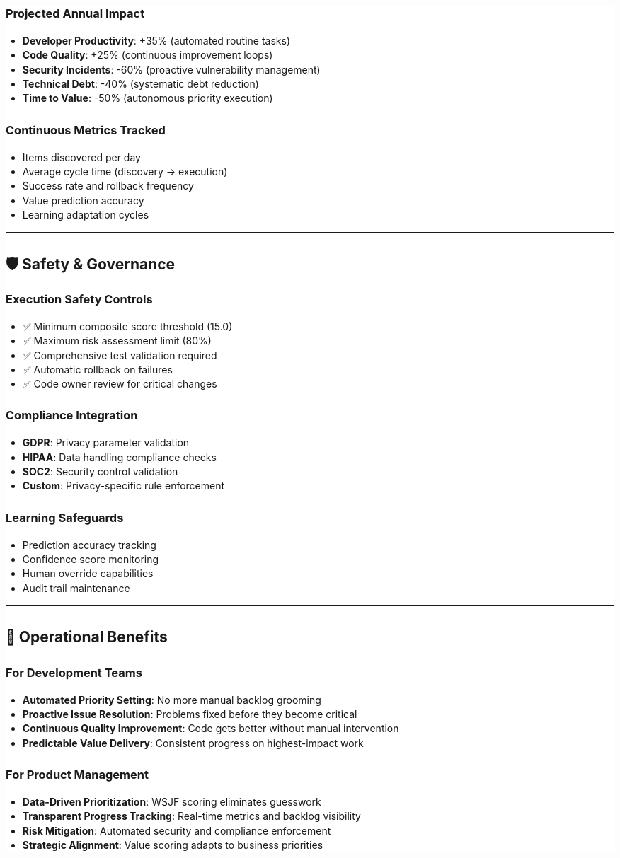 ### Projected Annual Impact
- **Developer Productivity**: +35% (automated routine tasks)
- **Code Quality**: +25% (continuous improvement loops)
- **Security Incidents**: -60% (proactive vulnerability management)
- **Technical Debt**: -40% (systematic debt reduction)
- **Time to Value**: -50% (autonomous priority execution)

### Continuous Metrics Tracked
- Items discovered per day
- Average cycle time (discovery → execution)
- Success rate and rollback frequency
- Value prediction accuracy
- Learning adaptation cycles

---

## 🛡️ Safety & Governance

### Execution Safety Controls
- ✅ Minimum composite score threshold (15.0)
- ✅ Maximum risk assessment limit (80%)
- ✅ Comprehensive test validation required
- ✅ Automatic rollback on failures
- ✅ Code owner review for critical changes

### Compliance Integration
- **GDPR**: Privacy parameter validation
- **HIPAA**: Data handling compliance checks
- **SOC2**: Security control validation
- **Custom**: Privacy-specific rule enforcement

### Learning Safeguards
- Prediction accuracy tracking
- Confidence score monitoring
- Human override capabilities
- Audit trail maintenance

---

## 🚀 Operational Benefits

### For Development Teams
- **Automated Priority Setting**: No more manual backlog grooming
- **Proactive Issue Resolution**: Problems fixed before they become critical
- **Continuous Quality Improvement**: Code gets better without manual intervention
- **Predictable Value Delivery**: Consistent progress on highest-impact work

### For Product Management
- **Data-Driven Prioritization**: WSJF scoring eliminates guesswork
- **Transparent Progress Tracking**: Real-time metrics and backlog visibility
- **Risk Mitigation**: Automated security and compliance enforcement
- **Strategic Alignment**: Value scoring adapts to business priorities
